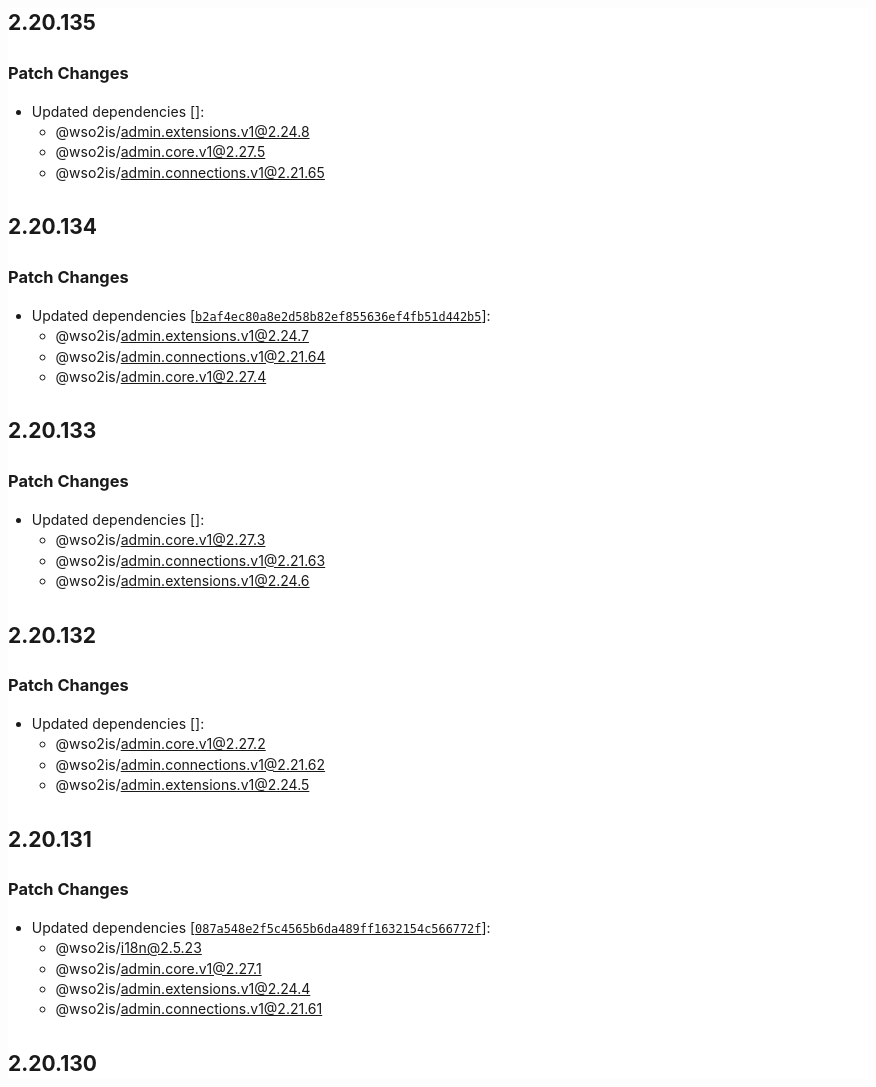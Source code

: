 ## 2.20.135

### Patch Changes

- Updated dependencies []:
  - @wso2is/admin.extensions.v1@2.24.8
  - @wso2is/admin.core.v1@2.27.5
  - @wso2is/admin.connections.v1@2.21.65

## 2.20.134

### Patch Changes

- Updated dependencies [[`b2af4ec80a8e2d58b82ef855636ef4fb51d442b5`](https://github.com/wso2/identity-apps/commit/b2af4ec80a8e2d58b82ef855636ef4fb51d442b5)]:
  - @wso2is/admin.extensions.v1@2.24.7
  - @wso2is/admin.connections.v1@2.21.64
  - @wso2is/admin.core.v1@2.27.4

## 2.20.133

### Patch Changes

- Updated dependencies []:
  - @wso2is/admin.core.v1@2.27.3
  - @wso2is/admin.connections.v1@2.21.63
  - @wso2is/admin.extensions.v1@2.24.6

## 2.20.132

### Patch Changes

- Updated dependencies []:
  - @wso2is/admin.core.v1@2.27.2
  - @wso2is/admin.connections.v1@2.21.62
  - @wso2is/admin.extensions.v1@2.24.5

## 2.20.131

### Patch Changes

- Updated dependencies [[`087a548e2f5c4565b6da489ff1632154c566772f`](https://github.com/wso2/identity-apps/commit/087a548e2f5c4565b6da489ff1632154c566772f)]:
  - @wso2is/i18n@2.5.23
  - @wso2is/admin.core.v1@2.27.1
  - @wso2is/admin.extensions.v1@2.24.4
  - @wso2is/admin.connections.v1@2.21.61

## 2.20.130
